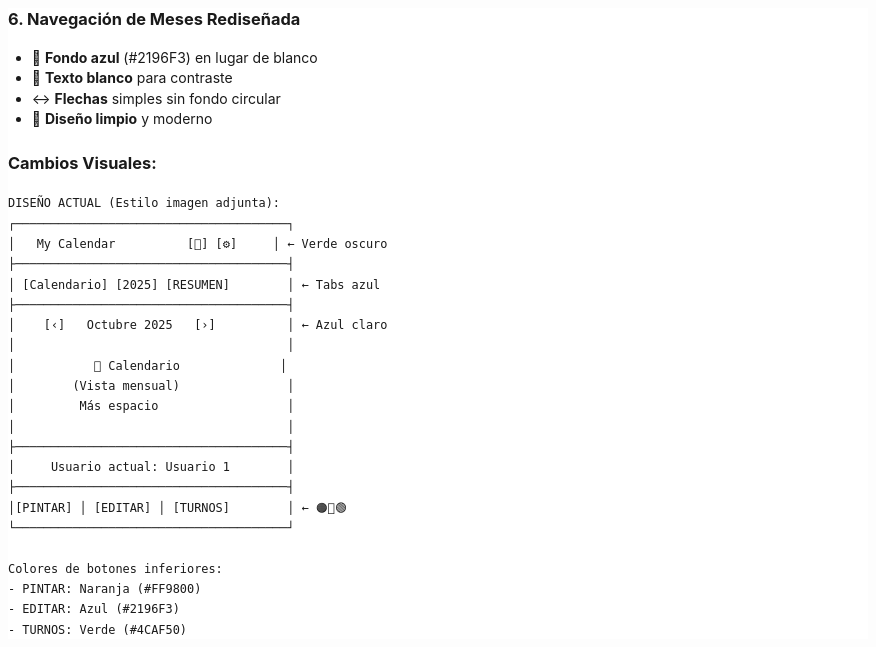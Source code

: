 ### 6. **Navegación de Meses Rediseñada**
   - 🔵 **Fondo azul** (#2196F3) en lugar de blanco
   - 🎨 **Texto blanco** para contraste
   - ↔️ **Flechas** simples sin fondo circular
   - 📏 **Diseño limpio** y moderno

### Cambios Visuales:
```
DISEÑO ACTUAL (Estilo imagen adjunta):
┌──────────────────────────────────────┐
│   My Calendar          [👤] [⚙️]     │ ← Verde oscuro
├──────────────────────────────────────┤
│ [Calendario] [2025] [RESUMEN]        │ ← Tabs azul
├──────────────────────────────────────┤
│    [‹]   Octubre 2025   [›]          │ ← Azul claro
│                                      │
│           📅 Calendario              │
│        (Vista mensual)               │
│         Más espacio                  │
│                                      │
├──────────────────────────────────────┤
│     Usuario actual: Usuario 1        │
├──────────────────────────────────────┤
│[PINTAR] │ [EDITAR] │ [TURNOS]        │ ← 🟠🔵🟢
└──────────────────────────────────────┘

Colores de botones inferiores:
- PINTAR: Naranja (#FF9800)
- EDITAR: Azul (#2196F3)
- TURNOS: Verde (#4CAF50)
```

